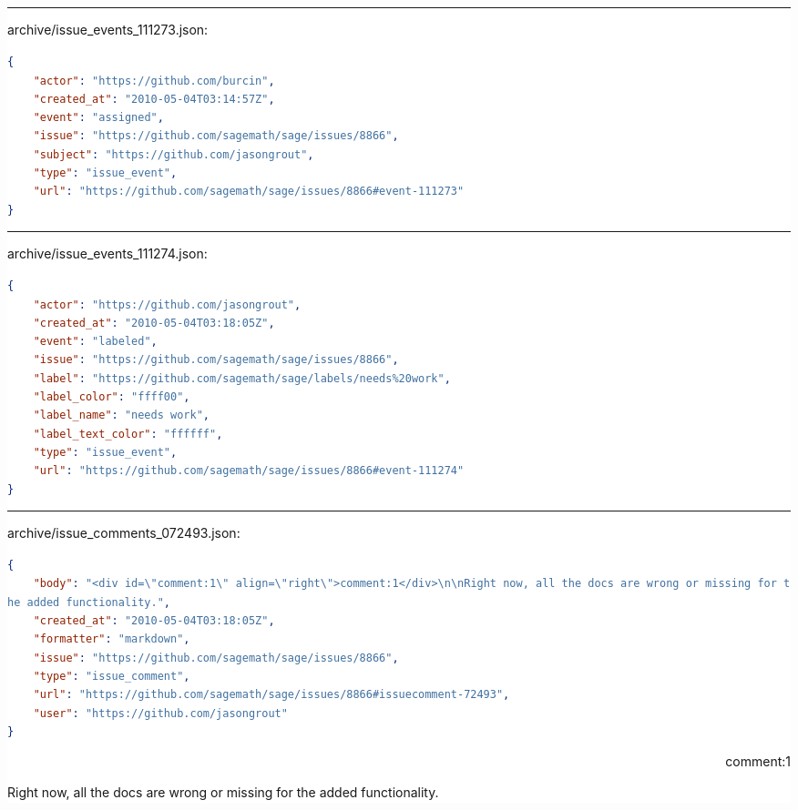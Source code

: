 

---

archive/issue_events_111273.json:
```json
{
    "actor": "https://github.com/burcin",
    "created_at": "2010-05-04T03:14:57Z",
    "event": "assigned",
    "issue": "https://github.com/sagemath/sage/issues/8866",
    "subject": "https://github.com/jasongrout",
    "type": "issue_event",
    "url": "https://github.com/sagemath/sage/issues/8866#event-111273"
}
```



---

archive/issue_events_111274.json:
```json
{
    "actor": "https://github.com/jasongrout",
    "created_at": "2010-05-04T03:18:05Z",
    "event": "labeled",
    "issue": "https://github.com/sagemath/sage/issues/8866",
    "label": "https://github.com/sagemath/sage/labels/needs%20work",
    "label_color": "ffff00",
    "label_name": "needs work",
    "label_text_color": "ffffff",
    "type": "issue_event",
    "url": "https://github.com/sagemath/sage/issues/8866#event-111274"
}
```



---

archive/issue_comments_072493.json:
```json
{
    "body": "<div id=\"comment:1\" align=\"right\">comment:1</div>\n\nRight now, all the docs are wrong or missing for the added functionality.",
    "created_at": "2010-05-04T03:18:05Z",
    "formatter": "markdown",
    "issue": "https://github.com/sagemath/sage/issues/8866",
    "type": "issue_comment",
    "url": "https://github.com/sagemath/sage/issues/8866#issuecomment-72493",
    "user": "https://github.com/jasongrout"
}
```

<div id="comment:1" align="right">comment:1</div>

Right now, all the docs are wrong or missing for the added functionality.
